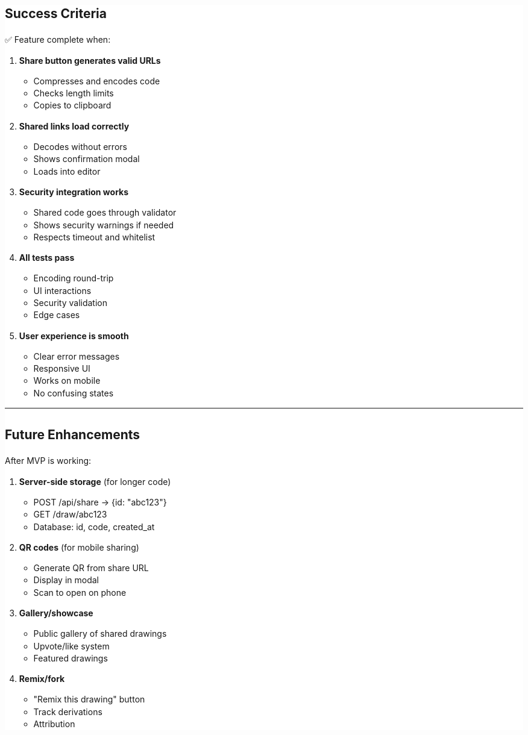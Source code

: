 
## Success Criteria

✅ Feature complete when:

1. **Share button generates valid URLs**
   - Compresses and encodes code
   - Checks length limits
   - Copies to clipboard

2. **Shared links load correctly**
   - Decodes without errors
   - Shows confirmation modal
   - Loads into editor

3. **Security integration works**
   - Shared code goes through validator
   - Shows security warnings if needed
   - Respects timeout and whitelist

4. **All tests pass**
   - Encoding round-trip
   - UI interactions
   - Security validation
   - Edge cases

5. **User experience is smooth**
   - Clear error messages
   - Responsive UI
   - Works on mobile
   - No confusing states

---

## Future Enhancements

After MVP is working:

1. **Server-side storage** (for longer code)
   - POST /api/share → {id: "abc123"}
   - GET /draw/abc123
   - Database: id, code, created_at

2. **QR codes** (for mobile sharing)
   - Generate QR from share URL
   - Display in modal
   - Scan to open on phone

3. **Gallery/showcase**
   - Public gallery of shared drawings
   - Upvote/like system
   - Featured drawings

4. **Remix/fork**
   - "Remix this drawing" button
   - Track derivations
   - Attribution
